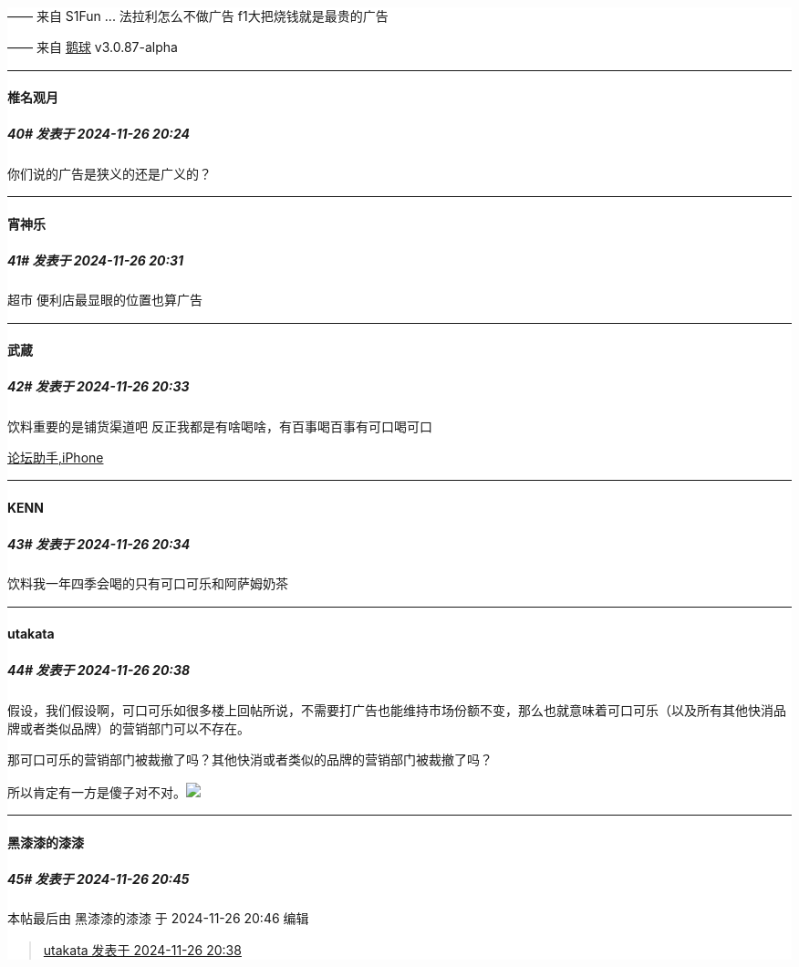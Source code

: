 —— 来自 S1Fun ...</blockquote>
法拉利怎么不做广告 f1大把烧钱就是最贵的广告

—— 来自 [鹅球](https://www.pgyer.com/xfPejhuq) v3.0.87-alpha

*****

####  椎名观月  
##### 40#       发表于 2024-11-26 20:24

你们说的广告是狭义的还是广义的？


*****

####  宵神乐  
##### 41#       发表于 2024-11-26 20:31

超市 便利店最显眼的位置也算广告

*****

####  武蔵  
##### 42#       发表于 2024-11-26 20:33

饮料重要的是铺货渠道吧
反正我都是有啥喝啥，有百事喝百事有可口喝可口

[论坛助手,iPhone](https://bbs.saraba1st.com/2b/forum.php?mod=viewthread&amp;tid=2029836)

*****

####  KENN  
##### 43#       发表于 2024-11-26 20:34

饮料我一年四季会喝的只有可口可乐和阿萨姆奶茶


*****

####  utakata  
##### 44#       发表于 2024-11-26 20:38

假设，我们假设啊，可口可乐如很多楼上回帖所说，不需要打广告也能维持市场份额不变，那么也就意味着可口可乐（以及所有其他快消品牌或者类似品牌）的营销部门可以不存在。

那可口可乐的营销部门被裁撤了吗？其他快消或者类似的品牌的营销部门被裁撤了吗？

所以肯定有一方是傻子对不对。<img src="https://static.saraba1st.com/image/smiley/face2017/009.gif" referrerpolicy="no-referrer">


*****

####  黑漆漆的漆漆  
##### 45#       发表于 2024-11-26 20:45

 本帖最后由 黑漆漆的漆漆 于 2024-11-26 20:46 编辑 
<blockquote><a href="httphttps://bbs.saraba1st.com/2b/forum.php?mod=redirect&amp;goto=findpost&amp;pid=66781350&amp;ptid=2208254" target="_blank">utakata 发表于 2024-11-26 20:38</a>
